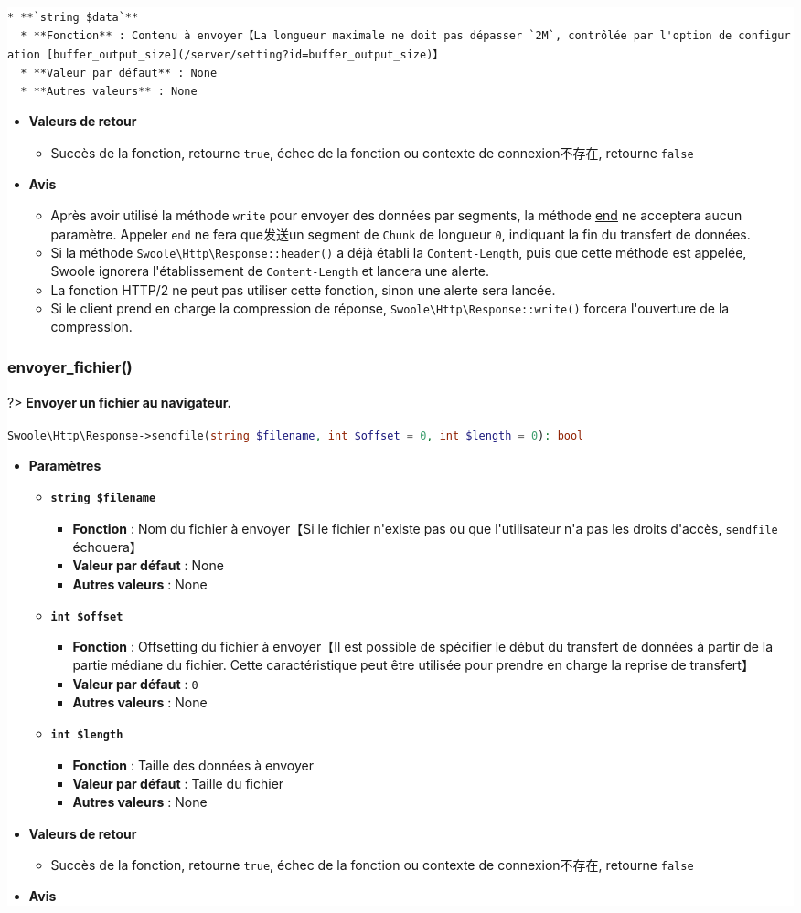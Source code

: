     * **`string $data`**
      * **Fonction** : Contenu à envoyer【La longueur maximale ne doit pas dépasser `2M`, contrôlée par l'option de configuration [buffer_output_size](/server/setting?id=buffer_output_size)】
      * **Valeur par défaut** : None
      * **Autres valeurs** : None

  * **Valeurs de retour** 
  
    * Succès de la fonction, retourne `true`, échec de la fonction ou contexte de connexion不存在, retourne `false`

* **Avis**

  * Après avoir utilisé la méthode `write` pour envoyer des données par segments, la méthode [end](/http_server?id=end) ne acceptera aucun paramètre. Appeler `end` ne fera que发送un segment de `Chunk` de longueur `0`, indiquant la fin du transfert de données.
  * Si la méthode `Swoole\Http\Response::header()` a déjà établi la `Content-Length`, puis que cette méthode est appelée, Swoole ignorera l'établissement de `Content-Length` et lancera une alerte.
  * La fonction HTTP/2 ne peut pas utiliser cette fonction, sinon une alerte sera lancée.
  * Si le client prend en charge la compression de réponse, `Swoole\Http\Response::write()` forcera l'ouverture de la compression.


### envoyer_fichier()

?> **Envoyer un fichier au navigateur.**

```php
Swoole\Http\Response->sendfile(string $filename, int $offset = 0, int $length = 0): bool
```

  * **Paramètres** 

    * **`string $filename`**
      * **Fonction** : Nom du fichier à envoyer【Si le fichier n'existe pas ou que l'utilisateur n'a pas les droits d'accès, `sendfile` échouera】
      * **Valeur par défaut** : None
      * **Autres valeurs** : None

    * **`int $offset`**
      * **Fonction** : Offsetting du fichier à envoyer【Il est possible de spécifier le début du transfert de données à partir de la partie médiane du fichier. Cette caractéristique peut être utilisée pour prendre en charge la reprise de transfert】
      * **Valeur par défaut** : `0`
      * **Autres valeurs** : None

    * **`int $length`**
      * **Fonction** : Taille des données à envoyer
      * **Valeur par défaut** : Taille du fichier
      * **Autres valeurs** : None

  * **Valeurs de retour** 

      * Succès de la fonction, retourne `true`, échec de la fonction ou contexte de connexion不存在, retourne `false`

* **Avis**
